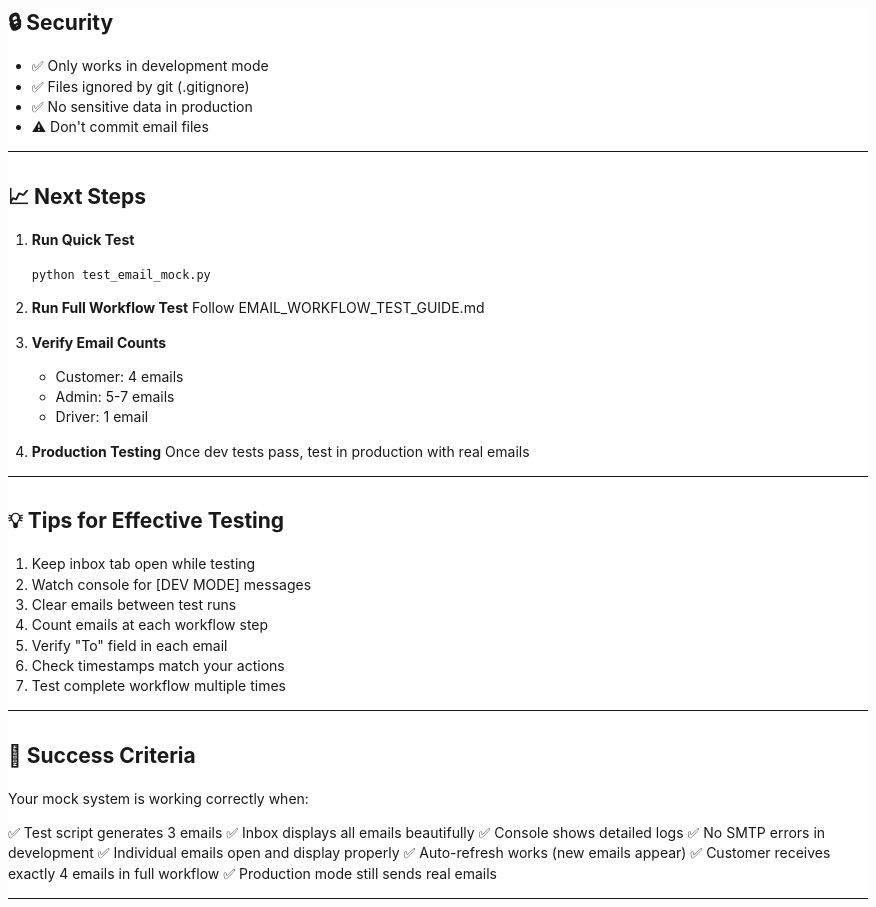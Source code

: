 
## 🔒 Security

- ✅ Only works in development mode
- ✅ Files ignored by git (.gitignore)
- ✅ No sensitive data in production
- ⚠️ Don't commit email files

---

## 📈 Next Steps

1. **Run Quick Test**
   ```bash
   python test_email_mock.py
   ```

2. **Run Full Workflow Test**
   Follow EMAIL_WORKFLOW_TEST_GUIDE.md

3. **Verify Email Counts**
   - Customer: 4 emails
   - Admin: 5-7 emails
   - Driver: 1 email

4. **Production Testing**
   Once dev tests pass, test in production with real emails

---

## 💡 Tips for Effective Testing

1. Keep inbox tab open while testing
2. Watch console for [DEV MODE] messages
3. Clear emails between test runs
4. Count emails at each workflow step
5. Verify "To" field in each email
6. Check timestamps match your actions
7. Test complete workflow multiple times

---

## 🎉 Success Criteria

Your mock system is working correctly when:

✅ Test script generates 3 emails
✅ Inbox displays all emails beautifully
✅ Console shows detailed logs
✅ No SMTP errors in development
✅ Individual emails open and display properly
✅ Auto-refresh works (new emails appear)
✅ Customer receives exactly 4 emails in full workflow
✅ Production mode still sends real emails

---